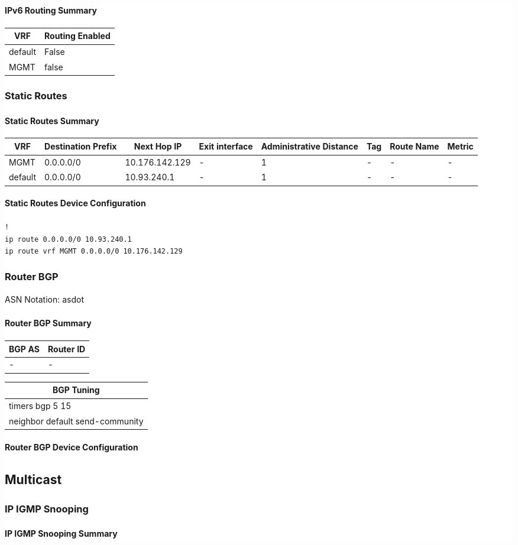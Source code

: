 #### IPv6 Routing Summary

| VRF | Routing Enabled |
| --- | --------------- |
| default | False |
| MGMT | false |

### Static Routes

#### Static Routes Summary

| VRF | Destination Prefix | Next Hop IP | Exit interface | Administrative Distance | Tag | Route Name | Metric |
| --- | ------------------ | ----------- | -------------- | ----------------------- | --- | ---------- | ------ |
| MGMT | 0.0.0.0/0 | 10.176.142.129 | - | 1 | - | - | - |
| default | 0.0.0.0/0 | 10.93.240.1 | - | 1 | - | - | - |

#### Static Routes Device Configuration

```eos
!
ip route 0.0.0.0/0 10.93.240.1
ip route vrf MGMT 0.0.0.0/0 10.176.142.129
```

### Router BGP

ASN Notation: asdot

#### Router BGP Summary

| BGP AS | Router ID |
| ------ | --------- |
| - | - |

| BGP Tuning |
| ---------- |
| timers bgp 5 15 |
| neighbor default send-community |

#### Router BGP Device Configuration

```eos
```

## Multicast

### IP IGMP Snooping

#### IP IGMP Snooping Summary
